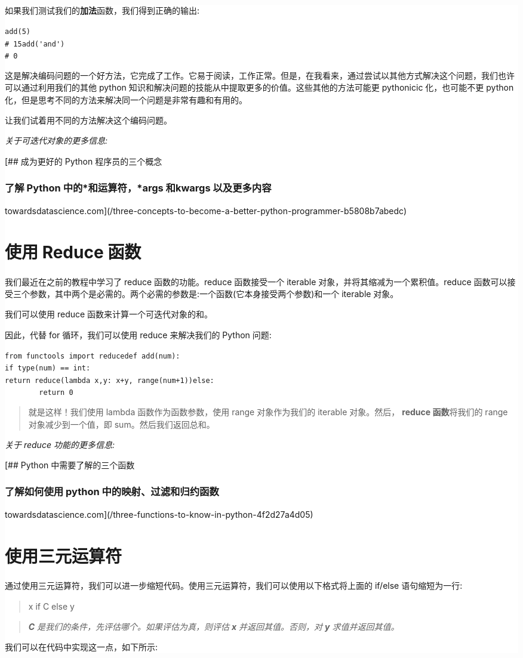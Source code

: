 如果我们测试我们的**加法**函数，我们得到正确的输出:

```
add(5) 
# 15add('and')
# 0
```

这是解决编码问题的一个好方法，它完成了工作。它易于阅读，工作正常。但是，在我看来，通过尝试以其他方式解决这个问题，我们也许可以通过利用我们的其他 python 知识和解决问题的技能从中提取更多的价值。这些其他的方法可能更 pythonicic 化，也可能不更 python 化，但是思考不同的方法来解决同一个问题是非常有趣和有用的。

让我们试着用不同的方法解决这个编码问题。

*关于可迭代对象的更多信息:*

[](/three-concepts-to-become-a-better-python-programmer-b5808b7abedc) [## 成为更好的 Python 程序员的三个概念

### 了解 Python 中的*和**运算符，*args 和**kwargs 以及更多内容

towardsdatascience.com](/three-concepts-to-become-a-better-python-programmer-b5808b7abedc) 

# 使用 Reduce 函数

我们最近在之前的教程中学习了 reduce 函数的功能。reduce 函数接受一个 iterable 对象，并将其缩减为一个累积值。reduce 函数可以接受三个参数，其中两个是必需的。两个必需的参数是:一个函数(它本身接受两个参数)和一个 iterable 对象。

我们可以使用 reduce 函数来计算一个可迭代对象的和。

因此，代替 for 循环，我们可以使用 reduce 来解决我们的 Python 问题:

```
from functools import reducedef add(num):
if type(num) == int:
return reduce(lambda x,y: x+y, range(num+1))else:
        return 0
```

> 就是这样！我们使用 lambda 函数作为函数参数，使用 range 对象作为我们的 iterable 对象。然后， **reduce 函数**将我们的 range 对象减少到一个值，即 sum。然后我们返回总和。

*关于 reduce 功能的更多信息:*

[](/three-functions-to-know-in-python-4f2d27a4d05) [## Python 中需要了解的三个函数

### 了解如何使用 python 中的映射、过滤和归约函数

towardsdatascience.com](/three-functions-to-know-in-python-4f2d27a4d05) 

# 使用三元运算符

通过使用三元运算符，我们可以进一步缩短代码。使用三元运算符，我们可以使用以下格式将上面的 if/else 语句缩短为一行:

> x if C else y

> ***C*** *是我们的条件，先评估哪个。如果评估为真，则评估* ***x*** *并返回其值。否则，对* ***y*** *求值并返回其值。*

我们可以在代码中实现这一点，如下所示:
